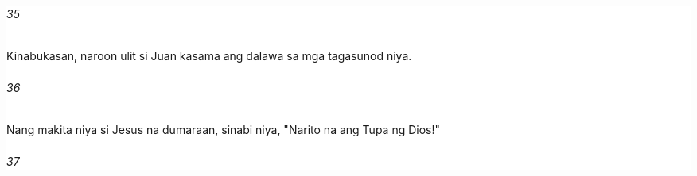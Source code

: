 














###### 35 










Kinabukasan, naroon ulit si Juan kasama ang dalawa sa mga tagasunod niya. 





















###### 36 










Nang makita niya si Jesus na dumaraan, sinabi niya, "Narito na ang Tupa ng Dios!" 





















###### 37 




